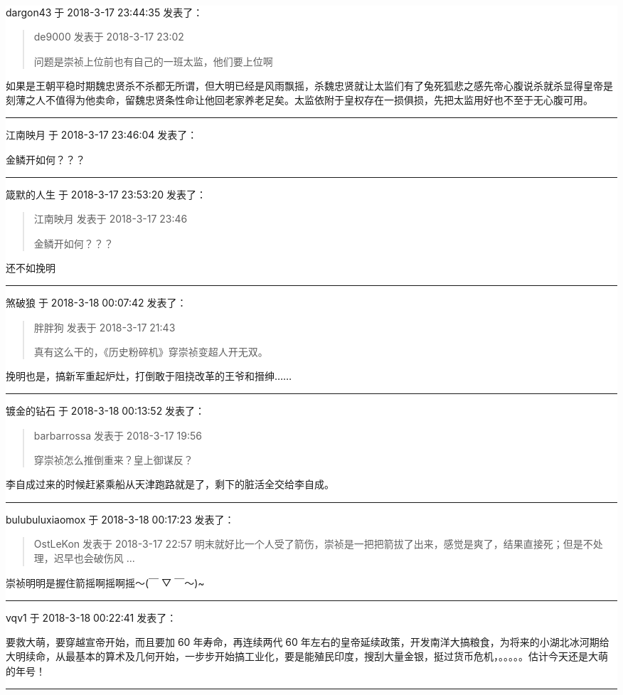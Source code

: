 dargon43 于 2018-3-17 23:44:35 发表了：

> de9000 发表于 2018-3-17 23:02
>
> 问题是崇祯上位前也有自己的一班太监，他们要上位啊

如果是王朝平稳时期魏忠贤杀不杀都无所谓，但大明已经是风雨飘摇，杀魏忠贤就让太监们有了兔死狐悲之感先帝心腹说杀就杀显得皇帝是刻薄之人不值得为他卖命，留魏忠贤条性命让他回老家养老足矣。太监依附于皇权存在一损俱损，先把太监用好也不至于无心腹可用。

---

江南映月 于 2018-3-17 23:46:04 发表了：

金鳞开如何？？？

---

箴默的人生 于 2018-3-17 23:53:20 发表了：

> 江南映月 发表于 2018-3-17 23:46
>
> 金鳞开如何？？？

还不如挽明

---

煞破狼 于 2018-3-18 00:07:42 发表了：

> 胖胖狗 发表于 2018-3-17 21:43
>
> 真有这么干的，《历史粉碎机》穿崇祯变超人开无双。

挽明也是，搞新军重起炉灶，打倒敢于阻挠改革的王爷和搢绅……

---

镀金的钻石 于 2018-3-18 00:13:52 发表了：

> barbarrossa 发表于 2018-3-17 19:56
>
> 穿崇祯怎么推倒重来？皇上御谋反？

李自成过来的时候赶紧乘船从天津跑路就是了，剩下的脏活全交给李自成。

---

bulubuluxiaomox 于 2018-3-18 00:17:23 发表了：

> OstLeKon 发表于 2018-3-17 22:57 明末就好比一个人受了箭伤，崇祯是一把把箭拔了出来，感觉是爽了，结果直接死；但是不处理，迟早也会破伤风 ...

崇祯明明是握住箭摇啊摇啊摇～(￣ ▽ ￣～)~

---

vqv1 于 2018-3-18 00:22:41 发表了：

要救大萌，要穿越宣帝开始，而且要加 60 年寿命，再连续两代 60 年左右的皇帝延续政策，开发南洋大搞粮食，为将来的小湖北冰河期给大明续命，从最基本的算术及几何开始，一步步开始搞工业化，要是能殖民印度，搜刮大量金银，挺过货币危机，。。。。。估计今天还是大萌的年号！

---
